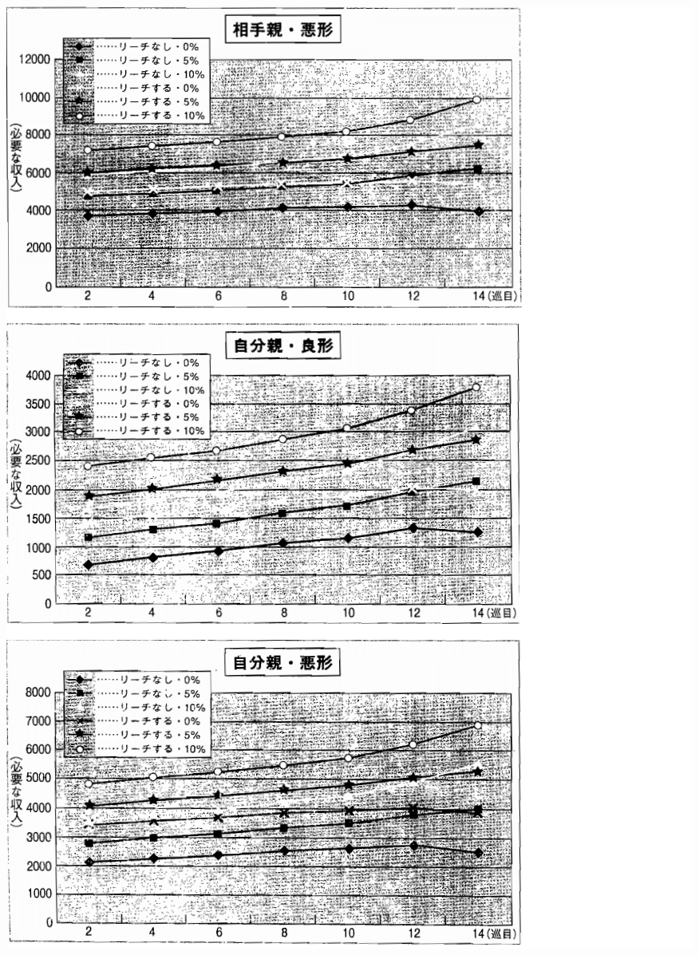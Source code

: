 ![&#x56FE;11 &#x5BF9;&#x624B;&#x4EB2;&#x5BB6;&#xFF0C;&#x81EA;&#x5DF1;&#x611A;&#x5F62;&#x8FFD;&#x7ACB;&#x6240;&#x9700;&#x70B9;&#x6570;&#x56FE;&#x8868;](../../.gitbook/assets/image%20%287%29.png)

![&#x56FE;12 &#x81EA;&#x4EB2;&#xFF0C;&#x826F;&#x5F62;&#x8FFD;&#x7ACB;&#x6240;&#x9700;&#x6253;&#x70B9;&#x56FE;&#x8868;](../../.gitbook/assets/image%20%2826%29.png)

![&#x56FE;13 &#x81EA;&#x4EB2;&#xFF0C;&#x611A;&#x5F62;&#x8FFD;&#x7ACB;&#x6240;&#x9700;&#x6253;&#x70B9;&#x56FE;&#x8868;](../../.gitbook/assets/image%20%288%29.png)
